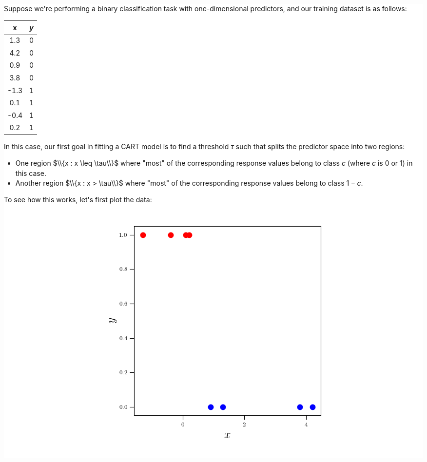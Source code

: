Suppose we're performing a binary classification task with one-dimensional predictors, and our training dataset is as follows:

| $\mathbf{x}$ | $y$ |
| :---:        |    :----:   |
| 1.3      | 0       |
| 4.2      | 0       |
| 0.9      | 0       |
| 3.8      | 0       |
| -1.3     | 1       |
| 0.1      | 1       |
| -0.4     | 1       |
| 0.2      | 1       |

In this case, our first goal in fitting a CART model is to find a threshold $\tau$ such that splits the predictor space into two regions:

- One region $\\{x : x \leq \tau\\}$ where "most" of the corresponding response values belong to class $c$ (where $c$ is $0$ or $1$) in this case.
- Another region $\\{x : x > \tau\\}$ where "most" of the corresponding response values belong to class $1 - c$.

To see how this works, let's first plot the data:

<center>
<figure>
  <img src="/assets/cart_one_d_example.png">
  <figcaption><i></i></figcaption>
</figure>
</center>
